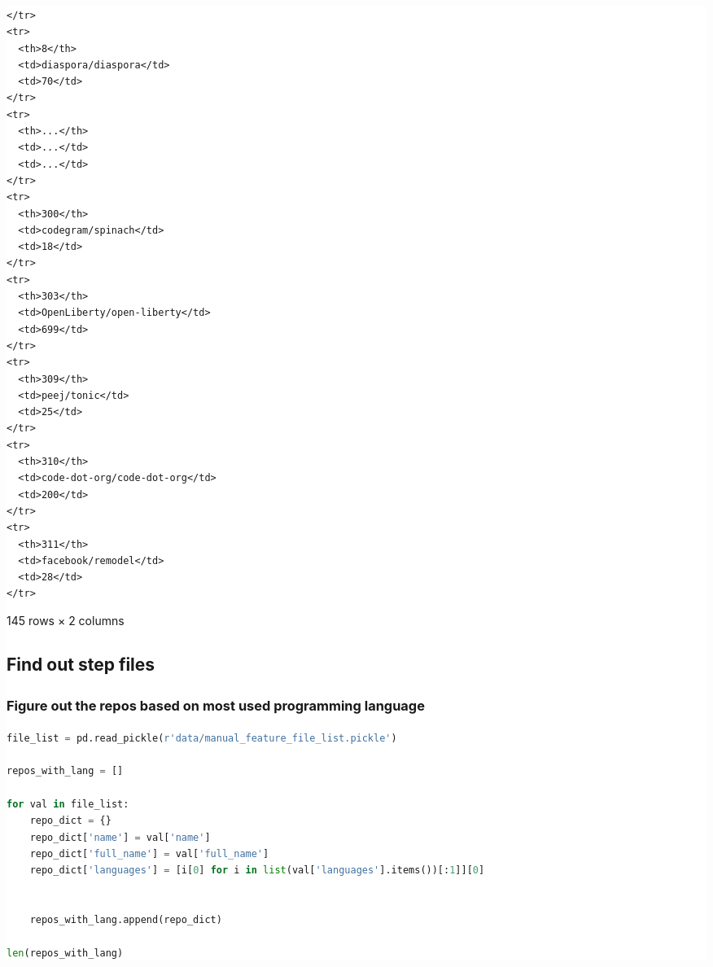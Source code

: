     </tr>
    <tr>
      <th>8</th>
      <td>diaspora/diaspora</td>
      <td>70</td>
    </tr>
    <tr>
      <th>...</th>
      <td>...</td>
      <td>...</td>
    </tr>
    <tr>
      <th>300</th>
      <td>codegram/spinach</td>
      <td>18</td>
    </tr>
    <tr>
      <th>303</th>
      <td>OpenLiberty/open-liberty</td>
      <td>699</td>
    </tr>
    <tr>
      <th>309</th>
      <td>peej/tonic</td>
      <td>25</td>
    </tr>
    <tr>
      <th>310</th>
      <td>code-dot-org/code-dot-org</td>
      <td>200</td>
    </tr>
    <tr>
      <th>311</th>
      <td>facebook/remodel</td>
      <td>28</td>
    </tr>
  </tbody>
</table>
<p>145 rows × 2 columns</p>
</div>



## Find out step files

### Figure out the repos based on most used programming language


```python
file_list = pd.read_pickle(r'data/manual_feature_file_list.pickle')

repos_with_lang = []

for val in file_list:
    repo_dict = {}
    repo_dict['name'] = val['name']
    repo_dict['full_name'] = val['full_name']
    repo_dict['languages'] = [i[0] for i in list(val['languages'].items())[:1]][0]
    
    
    repos_with_lang.append(repo_dict)
    
len(repos_with_lang)
```